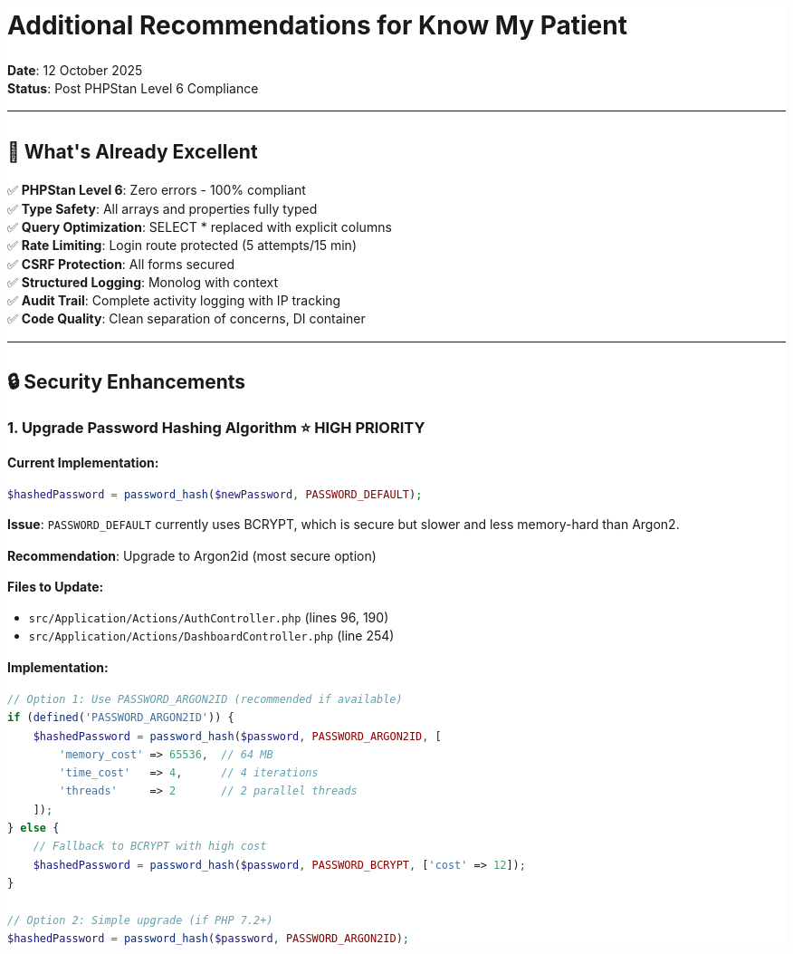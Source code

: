 # Additional Recommendations for Know My Patient

**Date**: 12 October 2025  
**Status**: Post PHPStan Level 6 Compliance

---

## 🎉 What's Already Excellent

✅ **PHPStan Level 6**: Zero errors - 100% compliant  
✅ **Type Safety**: All arrays and properties fully typed  
✅ **Query Optimization**: SELECT * replaced with explicit columns  
✅ **Rate Limiting**: Login route protected (5 attempts/15 min)  
✅ **CSRF Protection**: All forms secured  
✅ **Structured Logging**: Monolog with context  
✅ **Audit Trail**: Complete activity logging with IP tracking  
✅ **Code Quality**: Clean separation of concerns, DI container  

---

## 🔒 Security Enhancements

### 1. Upgrade Password Hashing Algorithm ⭐ HIGH PRIORITY

**Current Implementation:**
```php
$hashedPassword = password_hash($newPassword, PASSWORD_DEFAULT);
```

**Issue**: `PASSWORD_DEFAULT` currently uses BCRYPT, which is secure but slower and less memory-hard than Argon2.

**Recommendation**: Upgrade to Argon2id (most secure option)

**Files to Update:**
- `src/Application/Actions/AuthController.php` (lines 96, 190)
- `src/Application/Actions/DashboardController.php` (line 254)

**Implementation:**

```php
// Option 1: Use PASSWORD_ARGON2ID (recommended if available)
if (defined('PASSWORD_ARGON2ID')) {
    $hashedPassword = password_hash($password, PASSWORD_ARGON2ID, [
        'memory_cost' => 65536,  // 64 MB
        'time_cost'   => 4,      // 4 iterations
        'threads'     => 2       // 2 parallel threads
    ]);
} else {
    // Fallback to BCRYPT with high cost
    $hashedPassword = password_hash($password, PASSWORD_BCRYPT, ['cost' => 12]);
}

// Option 2: Simple upgrade (if PHP 7.2+)
$hashedPassword = password_hash($password, PASSWORD_ARGON2ID);
```
